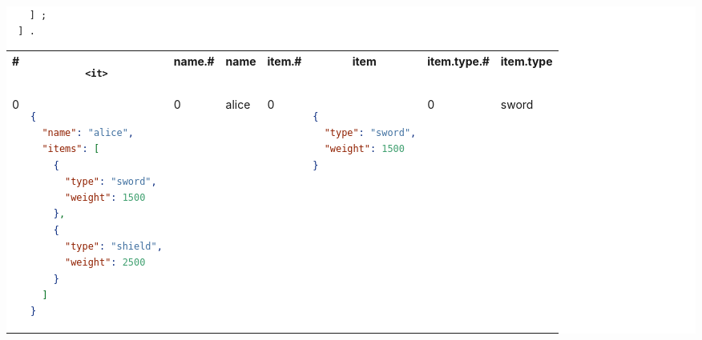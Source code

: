```turtle
    ] ;
  ] .
```

</aside>

<aside class="ex-intermediate">
<table>
<th>#</th>
<th>

`<it>`

</th>
<th>name.#</th>
<th>name</th>
<th>item.#</th>
<th>item</th>
<th>item.type.#</th>
<th>item.type</th>

<tr>
<td>0</td>
<td>

```json
{
  "name": "alice",
  "items": [
    {
      "type": "sword",
      "weight": 1500
    },
    {
      "type": "shield",
      "weight": 2500
    }
  ]
}
```

</td>
<td>0</td>
<td>alice</td>
<td>0</td>
<td>

```json
{
  "type": "sword",
  "weight": 1500
}
```

</td>
<td>0</td>
<td>sword</td>
